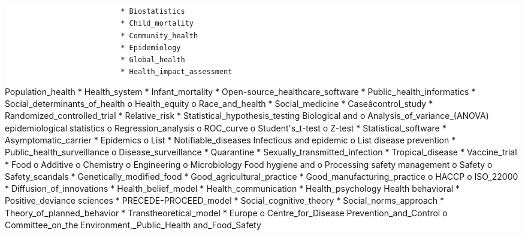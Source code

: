                               * Biostatistics
                               * Child_mortality
                               * Community_health
                               * Epidemiology
                               * Global_health
                               * Health_impact_assessment
Population_health              * Health_system
                               * Infant_mortality
                               * Open-source_healthcare_software
                               * Public_health_informatics
                               * Social_determinants_of_health
                                     o Health_equity
                                     o Race_and_health
                               * Social_medicine
                               * Caseâcontrol_study
                               * Randomized_controlled_trial
                               * Relative_risk
                               * Statistical_hypothesis_testing
Biological and                       o Analysis_of_variance_(ANOVA)
epidemiological statistics           o Regression_analysis
                                     o ROC_curve
                                     o Student's_t-test
                                     o Z-test
                               * Statistical_software
                               * Asymptomatic_carrier
                               * Epidemics
                                     o List
                               * Notifiable_diseases
Infectious and epidemic              o List
disease prevention             * Public_health_surveillance
                                     o Disease_surveillance
                               * Quarantine
                               * Sexually_transmitted_infection
                               * Tropical_disease
                               * Vaccine_trial
                               * Food
                                     o Additive
                                     o Chemistry
                                     o Engineering
                                     o Microbiology
Food hygiene and                     o Processing
safety management                    o Safety
                                     o Safety_scandals
                               * Genetically_modified_food
                               * Good_agricultural_practice
                               * Good_manufacturing_practice
                                     o HACCP
                                     o ISO_22000
                               * Diffusion_of_innovations
                               * Health_belief_model
                               * Health_communication
                               * Health_psychology
Health behavioral              * Positive_deviance
sciences                       * PRECEDE-PROCEED_model
                               * Social_cognitive_theory
                               * Social_norms_approach
                               * Theory_of_planned_behavior
                               * Transtheoretical_model
                                             * Europe
                                                   o Centre_for_Disease
                                                     Prevention_and_Control
                                                   o Committee_on_the
                                                     Environment,_Public_Health
                                                     and_Food_Safety